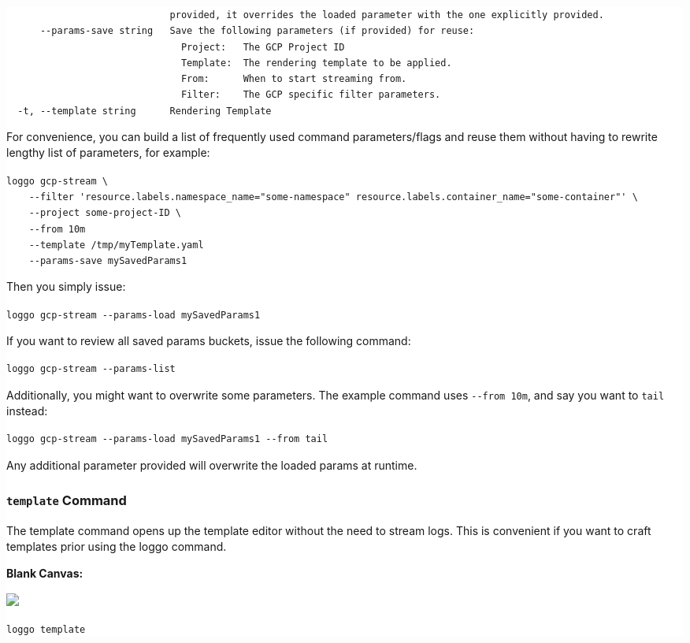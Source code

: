 ````
                             provided, it overrides the loaded parameter with the one explicitly provided.
      --params-save string   Save the following parameters (if provided) for reuse:
                               Project:   The GCP Project ID
                               Template:  The rendering template to be applied.
                               From:      When to start streaming from.
                               Filter:    The GCP specific filter parameters.
  -t, --template string      Rendering Template
````

For convenience, you can build a list of frequently used command parameters/flags and reuse them without
having to rewrite lengthy list of parameters, for example:

````
loggo gcp-stream \
    --filter 'resource.labels.namespace_name="some-namespace" resource.labels.container_name="some-container"' \
    --project some-project-ID \
    --from 10m
    --template /tmp/myTemplate.yaml
    --params-save mySavedParams1
````

Then you simply issue:
````
loggo gcp-stream --params-load mySavedParams1
````

If you want to review all saved params buckets, issue the following command:

````
loggo gcp-stream --params-list
````

Additionally, you might want to overwrite some parameters. The example command uses `--from 10m`, and
say you want to `tail` instead:

````
loggo gcp-stream --params-load mySavedParams1 --from tail
````

Any additional parameter provided will overwrite the loaded params at runtime.

### `template` Command
The template command opens up the template editor without the
need to stream logs. This is convenient if you want to craft
templates prior using the loggo command.

**Blank Canvas:**

![](img/mov/template.gif)
````
loggo template
````
